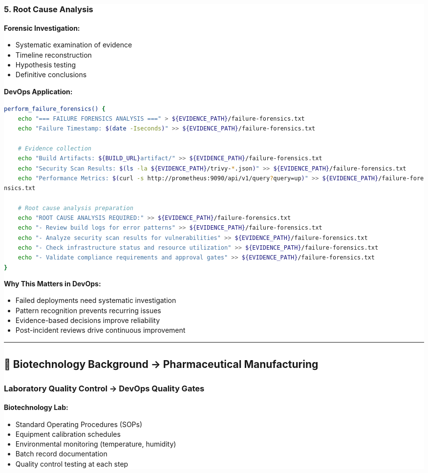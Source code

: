 
### **5. Root Cause Analysis**

**Forensic Investigation:**
- Systematic examination of evidence
- Timeline reconstruction
- Hypothesis testing
- Definitive conclusions

**DevOps Application:**
```bash
perform_failure_forensics() {
    echo "=== FAILURE FORENSICS ANALYSIS ===" > ${EVIDENCE_PATH}/failure-forensics.txt
    echo "Failure Timestamp: $(date -Iseconds)" >> ${EVIDENCE_PATH}/failure-forensics.txt
    
    # Evidence collection
    echo "Build Artifacts: ${BUILD_URL}artifact/" >> ${EVIDENCE_PATH}/failure-forensics.txt
    echo "Security Scan Results: $(ls -la ${EVIDENCE_PATH}/trivy-*.json)" >> ${EVIDENCE_PATH}/failure-forensics.txt
    echo "Performance Metrics: $(curl -s http://prometheus:9090/api/v1/query?query=up)" >> ${EVIDENCE_PATH}/failure-forensics.txt
    
    # Root cause analysis preparation
    echo "ROOT CAUSE ANALYSIS REQUIRED:" >> ${EVIDENCE_PATH}/failure-forensics.txt
    echo "- Review build logs for error patterns" >> ${EVIDENCE_PATH}/failure-forensics.txt
    echo "- Analyze security scan results for vulnerabilities" >> ${EVIDENCE_PATH}/failure-forensics.txt
    echo "- Check infrastructure status and resource utilization" >> ${EVIDENCE_PATH}/failure-forensics.txt
    echo "- Validate compliance requirements and approval gates" >> ${EVIDENCE_PATH}/failure-forensics.txt
}
```

**Why This Matters in DevOps:**
- Failed deployments need systematic investigation
- Pattern recognition prevents recurring issues
- Evidence-based decisions improve reliability
- Post-incident reviews drive continuous improvement

---

## 🧬 Biotechnology Background → Pharmaceutical Manufacturing

### **Laboratory Quality Control → DevOps Quality Gates**

**Biotechnology Lab:**
- Standard Operating Procedures (SOPs)
- Equipment calibration schedules
- Environmental monitoring (temperature, humidity)
- Batch record documentation
- Quality control testing at each step
